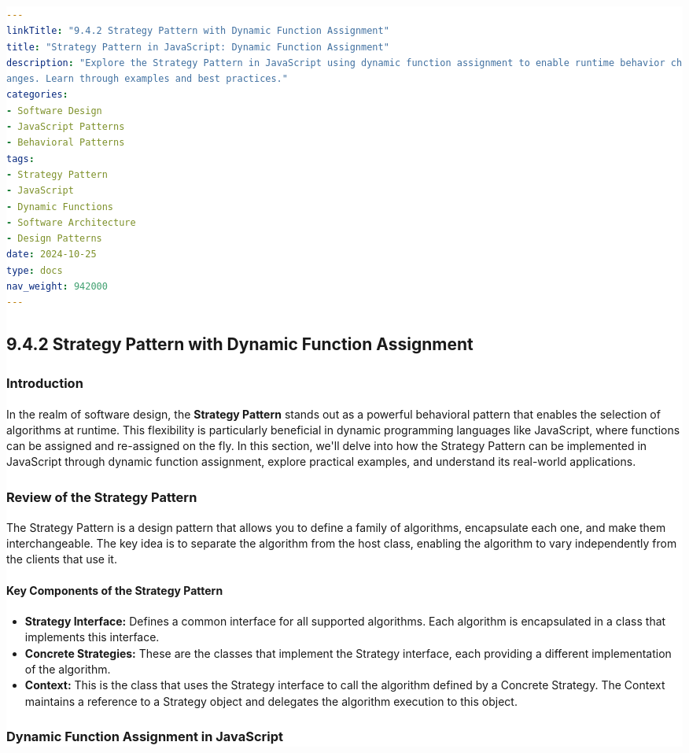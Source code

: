 ```yaml
---
linkTitle: "9.4.2 Strategy Pattern with Dynamic Function Assignment"
title: "Strategy Pattern in JavaScript: Dynamic Function Assignment"
description: "Explore the Strategy Pattern in JavaScript using dynamic function assignment to enable runtime behavior changes. Learn through examples and best practices."
categories:
- Software Design
- JavaScript Patterns
- Behavioral Patterns
tags:
- Strategy Pattern
- JavaScript
- Dynamic Functions
- Software Architecture
- Design Patterns
date: 2024-10-25
type: docs
nav_weight: 942000
---
```


## 9.4.2 Strategy Pattern with Dynamic Function Assignment

### Introduction

In the realm of software design, the **Strategy Pattern** stands out as a powerful behavioral pattern that enables the selection of algorithms at runtime. This flexibility is particularly beneficial in dynamic programming languages like JavaScript, where functions can be assigned and re-assigned on the fly. In this section, we'll delve into how the Strategy Pattern can be implemented in JavaScript through dynamic function assignment, explore practical examples, and understand its real-world applications.

### Review of the Strategy Pattern

The Strategy Pattern is a design pattern that allows you to define a family of algorithms, encapsulate each one, and make them interchangeable. The key idea is to separate the algorithm from the host class, enabling the algorithm to vary independently from the clients that use it.

#### Key Components of the Strategy Pattern

- **Strategy Interface:** Defines a common interface for all supported algorithms. Each algorithm is encapsulated in a class that implements this interface.
- **Concrete Strategies:** These are the classes that implement the Strategy interface, each providing a different implementation of the algorithm.
- **Context:** This is the class that uses the Strategy interface to call the algorithm defined by a Concrete Strategy. The Context maintains a reference to a Strategy object and delegates the algorithm execution to this object.

### Dynamic Function Assignment in JavaScript
